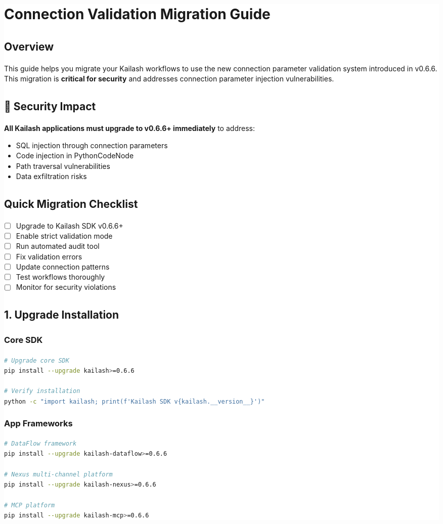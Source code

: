 # Connection Validation Migration Guide

## Overview

This guide helps you migrate your Kailash workflows to use the new connection parameter validation system introduced in v0.6.6. This migration is **critical for security** and addresses connection parameter injection vulnerabilities.

## 🚨 Security Impact

**All Kailash applications must upgrade to v0.6.6+ immediately** to address:
- SQL injection through connection parameters
- Code injection in PythonCodeNode
- Path traversal vulnerabilities  
- Data exfiltration risks

## Quick Migration Checklist

- [ ] Upgrade to Kailash SDK v0.6.6+
- [ ] Enable strict validation mode
- [ ] Run automated audit tool
- [ ] Fix validation errors
- [ ] Update connection patterns
- [ ] Test workflows thoroughly
- [ ] Monitor for security violations

## 1. Upgrade Installation

### Core SDK
```bash
# Upgrade core SDK
pip install --upgrade kailash>=0.6.6

# Verify installation
python -c "import kailash; print(f'Kailash SDK v{kailash.__version__}')"
```

### App Frameworks
```bash
# DataFlow framework
pip install --upgrade kailash-dataflow>=0.6.6

# Nexus multi-channel platform  
pip install --upgrade kailash-nexus>=0.6.6

# MCP platform
pip install --upgrade kailash-mcp>=0.6.6
```
